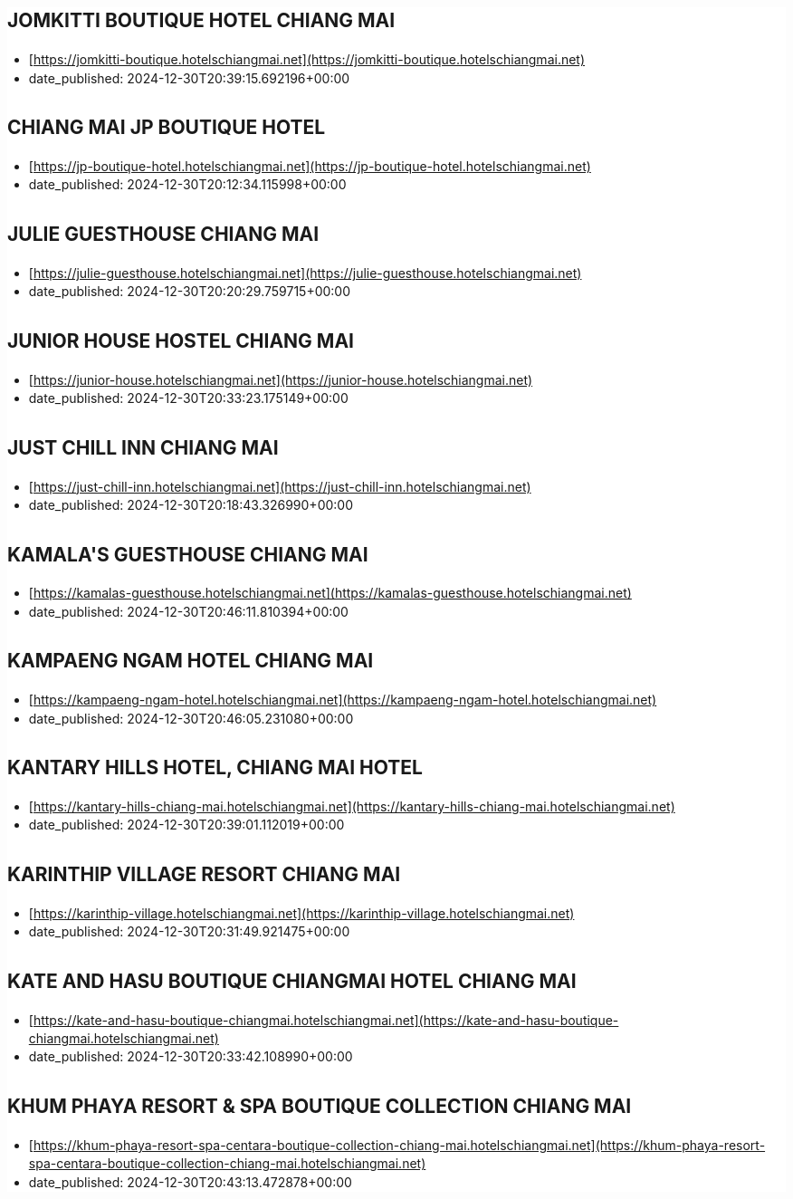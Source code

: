  ## JOMKITTI BOUTIQUE HOTEL CHIANG MAI
 - [https://jomkitti-boutique.hotelschiangmai.net](https://jomkitti-boutique.hotelschiangmai.net)
 - date_published: 2024-12-30T20:39:15.692196+00:00

 ## CHIANG MAI JP BOUTIQUE HOTEL
 - [https://jp-boutique-hotel.hotelschiangmai.net](https://jp-boutique-hotel.hotelschiangmai.net)
 - date_published: 2024-12-30T20:12:34.115998+00:00

 ## JULIE GUESTHOUSE CHIANG MAI
 - [https://julie-guesthouse.hotelschiangmai.net](https://julie-guesthouse.hotelschiangmai.net)
 - date_published: 2024-12-30T20:20:29.759715+00:00

 ## JUNIOR HOUSE HOSTEL CHIANG MAI
 - [https://junior-house.hotelschiangmai.net](https://junior-house.hotelschiangmai.net)
 - date_published: 2024-12-30T20:33:23.175149+00:00

 ## JUST CHILL INN CHIANG MAI
 - [https://just-chill-inn.hotelschiangmai.net](https://just-chill-inn.hotelschiangmai.net)
 - date_published: 2024-12-30T20:18:43.326990+00:00

 ## KAMALA'S GUESTHOUSE CHIANG MAI
 - [https://kamalas-guesthouse.hotelschiangmai.net](https://kamalas-guesthouse.hotelschiangmai.net)
 - date_published: 2024-12-30T20:46:11.810394+00:00

 ## KAMPAENG NGAM HOTEL CHIANG MAI
 - [https://kampaeng-ngam-hotel.hotelschiangmai.net](https://kampaeng-ngam-hotel.hotelschiangmai.net)
 - date_published: 2024-12-30T20:46:05.231080+00:00

 ## KANTARY HILLS HOTEL, CHIANG MAI HOTEL
 - [https://kantary-hills-chiang-mai.hotelschiangmai.net](https://kantary-hills-chiang-mai.hotelschiangmai.net)
 - date_published: 2024-12-30T20:39:01.112019+00:00

 ## KARINTHIP VILLAGE RESORT CHIANG MAI
 - [https://karinthip-village.hotelschiangmai.net](https://karinthip-village.hotelschiangmai.net)
 - date_published: 2024-12-30T20:31:49.921475+00:00

 ## KATE AND HASU BOUTIQUE CHIANGMAI HOTEL CHIANG MAI
 - [https://kate-and-hasu-boutique-chiangmai.hotelschiangmai.net](https://kate-and-hasu-boutique-chiangmai.hotelschiangmai.net)
 - date_published: 2024-12-30T20:33:42.108990+00:00

 ## KHUM PHAYA RESORT & SPA BOUTIQUE COLLECTION CHIANG MAI
 - [https://khum-phaya-resort-spa-centara-boutique-collection-chiang-mai.hotelschiangmai.net](https://khum-phaya-resort-spa-centara-boutique-collection-chiang-mai.hotelschiangmai.net)
 - date_published: 2024-12-30T20:43:13.472878+00:00
